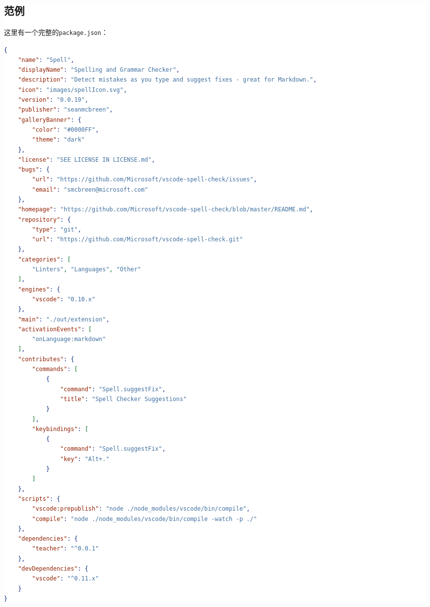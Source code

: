 ## 范例

这里有一个完整的`package.json`：

```json
{
	"name": "Spell",
	"displayName": "Spelling and Grammar Checker",
	"description": "Detect mistakes as you type and suggest fixes - great for Markdown.",
	"icon": "images/spellIcon.svg",
	"version": "0.0.19",
	"publisher": "seanmcbreen",
	"galleryBanner": {
		"color": "#0000FF",
		"theme": "dark"
	},
	"license": "SEE LICENSE IN LICENSE.md",
	"bugs": {
		"url": "https://github.com/Microsoft/vscode-spell-check/issues",
		"email": "smcbreen@microsoft.com"
	},
	"homepage": "https://github.com/Microsoft/vscode-spell-check/blob/master/README.md",
	"repository": {
		"type": "git",
		"url": "https://github.com/Microsoft/vscode-spell-check.git"
	},
	"categories": [
		"Linters", "Languages", "Other"
	],
	"engines": {
		"vscode": "0.10.x"
	},
	"main": "./out/extension",
	"activationEvents": [
		"onLanguage:markdown"
	],
	"contributes": {
		"commands": [
			{
				"command": "Spell.suggestFix",
				"title": "Spell Checker Suggestions"
			}
		],
		"keybindings": [
			{
				"command": "Spell.suggestFix",
				"key": "Alt+."
			}
		]
	},
	"scripts": {
		"vscode:prepublish": "node ./node_modules/vscode/bin/compile",
		"compile": "node ./node_modules/vscode/bin/compile -watch -p ./"
	},
	"dependencies": {
		"teacher": "^0.0.1"
	},
	"devDependencies": {
		"vscode": "^0.11.x"
	}
}
```

